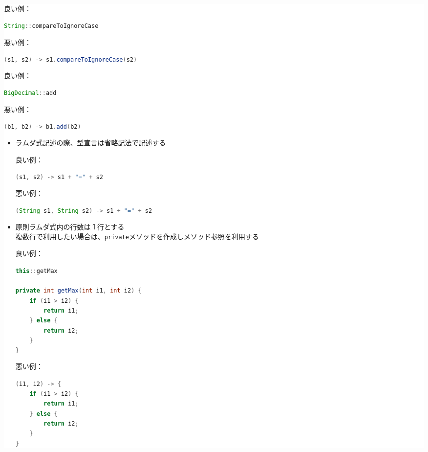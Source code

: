   良い例：

  ```java
  String::compareToIgnoreCase
  ```

  悪い例：

  ```java
  (s1, s2) -> s1.compareToIgnoreCase(s2)
  ```

  良い例：

  ```java
  BigDecimal::add
  ```

  悪い例：

  ```java
  (b1, b2) -> b1.add(b2)
  ```

- ラムダ式記述の際、型宣言は省略記法で記述する

  良い例：

  ```java
  (s1, s2) -> s1 + "=" + s2
  ```

  悪い例：

  ```java
  (String s1, String s2) -> s1 + "=" + s2
  ```

- 原則ラムダ式内の行数は 1 行とする  
  複数行で利用したい場合は、`private`メソッドを作成しメソッド参照を利用する

  良い例：

  ```java
  this::getMax

  private int getMax(int i1, int i2) {
      if (i1 > i2) {
          return i1;
      } else {
          return i2;
      }
  }
  ```

  悪い例：

  ```java
  (i1, i2) -> {
      if (i1 > i2) {
          return i1;
      } else {
          return i2;
      }
  }
  ```
